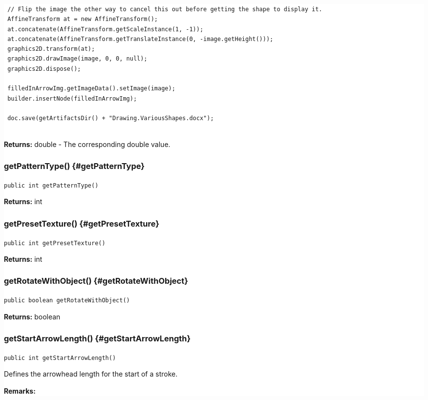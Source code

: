 ```
 // Flip the image the other way to cancel this out before getting the shape to display it.
 AffineTransform at = new AffineTransform();
 at.concatenate(AffineTransform.getScaleInstance(1, -1));
 at.concatenate(AffineTransform.getTranslateInstance(0, -image.getHeight()));
 graphics2D.transform(at);
 graphics2D.drawImage(image, 0, 0, null);
 graphics2D.dispose();

 filledInArrowImg.getImageData().setImage(image);
 builder.insertNode(filledInArrowImg);

 doc.save(getArtifactsDir() + "Drawing.VariousShapes.docx");
 
```

**Returns:**
double - The corresponding  double  value.
### getPatternType() {#getPatternType}
```
public int getPatternType()
```




**Returns:**
int
### getPresetTexture() {#getPresetTexture}
```
public int getPresetTexture()
```




**Returns:**
int
### getRotateWithObject() {#getRotateWithObject}
```
public boolean getRotateWithObject()
```




**Returns:**
boolean
### getStartArrowLength() {#getStartArrowLength}
```
public int getStartArrowLength()
```


Defines the arrowhead length for the start of a stroke.

 **Remarks:** 
